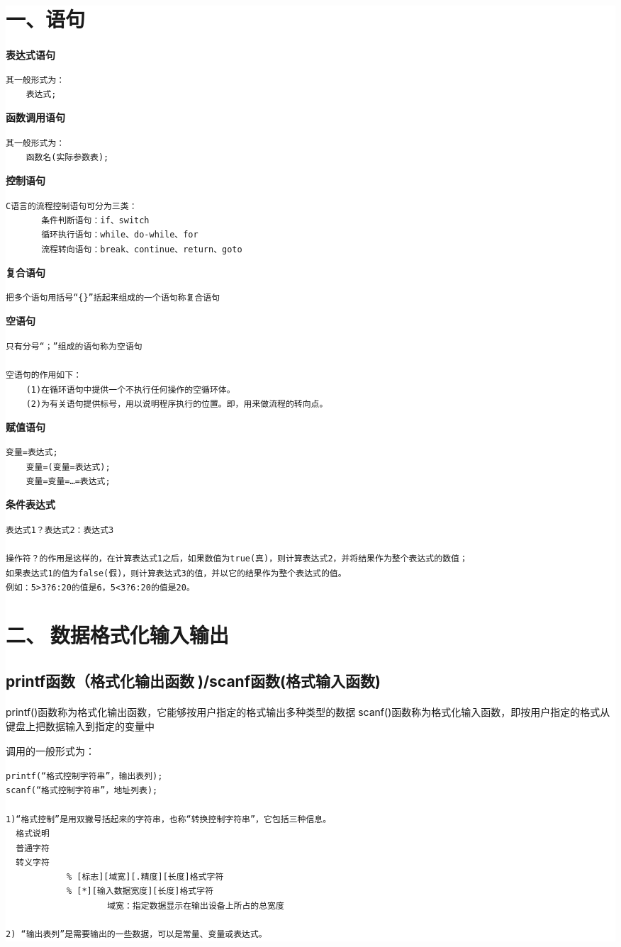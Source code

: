 # 一、语句
**表达式语句**
```
其一般形式为：
    表达式;
```
**函数调用语句**
```
其一般形式为：
    函数名(实际参数表);
```
**控制语句**
```
C语言的流程控制语句可分为三类：
       条件判断语句：if、switch
       循环执行语句：while、do-while、for
       流程转向语句：break、continue、return、goto
```
**复合语句**
```
把多个语句用括号“{}”括起来组成的一个语句称复合语句
```
**空语句**
```
只有分号“；”组成的语句称为空语句

空语句的作用如下：
    (1)在循环语句中提供一个不执行任何操作的空循环体。
    (2)为有关语句提供标号，用以说明程序执行的位置。即，用来做流程的转向点。
```
**赋值语句**
```
变量=表达式;
    变量=(变量=表达式);
    变量=变量=…=表达式;
```
**条件表达式**
```
表达式1？表达式2：表达式3

操作符？的作用是这样的，在计算表达式1之后，如果数值为true(真)，则计算表达式2，并将结果作为整个表达式的数值；
如果表达式1的值为false(假)，则计算表达式3的值，并以它的结果作为整个表达式的值。
例如：5>3?6:20的值是6，5<3?6:20的值是20。
```
# 二、 数据格式化输入输出
## printf函数（格式化输出函数 )/scanf函数(格式输入函数)
printf()函数称为格式化输出函数，它能够按用户指定的格式输出多种类型的数据
scanf()函数称为格式化输入函数，即按用户指定的格式从键盘上把数据输入到指定的变量中

调用的一般形式为：
```
printf(“格式控制字符串”，输出表列);
scanf(“格式控制字符串”，地址列表);   

1)“格式控制”是用双撇号括起来的字符串，也称“转换控制字符串”，它包括三种信息。
  格式说明
  普通字符
  转义字符
    		% [标志][域宽][.精度][长度]格式字符
    		% [*][输入数据宽度][长度]格式字符
    				域宽：指定数据显示在输出设备上所占的总宽度
    
2) “输出表列”是需要输出的一些数据，可以是常量、变量或表达式。
```